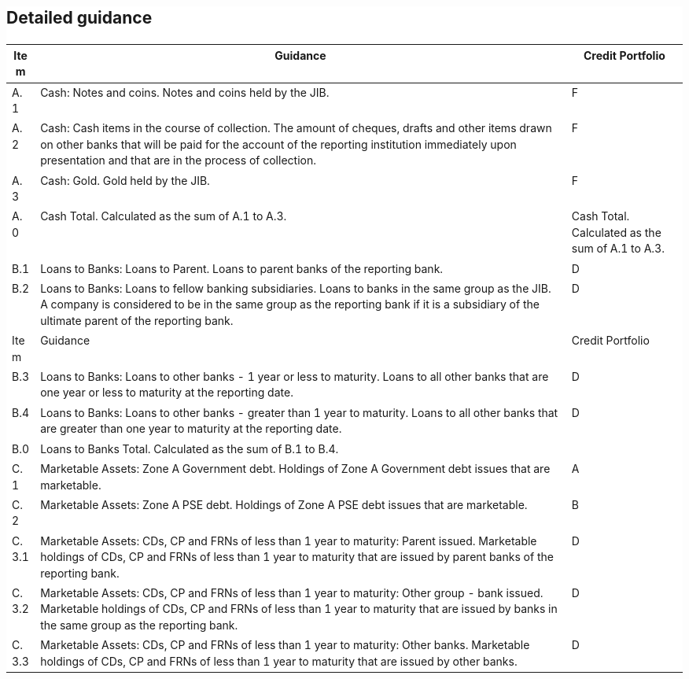 ## Detailed guidance

| Item   | Guidance                                                                                                                                                                                                                                                     | Credit  Portfolio                                 |
|--------|--------------------------------------------------------------------------------------------------------------------------------------------------------------------------------------------------------------------------------------------------------------|---------------------------------------------------|
| A.1    | Cash: Notes and coins.  Notes and coins held by the JIB.                                                                                                                                                                                                     | F                                                 |
| A.2    | Cash: Cash items in the course of collection.  The amount of cheques, drafts and  other items drawn on other banks that will be paid for the account of the  reporting institution immediately upon presentation and that are in the process  of collection. | F                                                 |
| A.3    | Cash: Gold.  Gold held by the JIB.                                                                                                                                                                                                                           | F                                                 |
| A.0    | Cash Total.  Calculated as the sum of A.1 to A.3.                                                                                                                                                                                                            | Cash Total.  Calculated as the sum of A.1 to A.3. |
| B.1    | Loans to Banks: Loans to Parent.  Loans to parent banks of the reporting bank.                                                                                                                                                                               | D                                                 |
| B.2    | Loans to Banks: Loans to fellow banking subsidiaries.  Loans to banks in the same  group as the JIB. A company is considered to be in the same group as the  reporting bank if it is a subsidiary of the ultimate parent of the reporting bank.              | D                                                 |
| Item   | Guidance                                                                                                                                                                                                                                     | Credit  Portfolio                                                                                               |
| B.3    | Loans to Banks: Loans to other banks - 1 year or less to maturity.  Loans to all  other banks that are one year or less to maturity at the reporting date.                                                                                   | D                                                                                                               |
| B.4    | Loans to Banks: Loans to other banks - greater than 1 year to maturity.  Loans to  all other banks that are greater than one year to maturity at the reporting date.                                                                         | D                                                                                                               |
| B.0    | Loans to Banks Total.  Calculated as the sum of B.1 to B.4.                                                                                                                                                                                  |                                                                                                                 |
| C.1    | Marketable Assets: Zone A Government debt.  Holdings of Zone A Government  debt issues that are marketable.                                                                                                                                  | A                                                                                                               |
| C.2    | Marketable Assets: Zone A PSE debt.  Holdings of Zone A PSE debt issues that are  marketable.                                                                                                                                                | B                                                                                                               |
| C.3.1  | Marketable Assets: CDs, CP and FRNs of less than 1 year to maturity: Parent  issued.  Marketable holdings of CDs, CP and FRNs of less than 1 year to maturity  that are issued by parent banks of the reporting bank.                        | D                                                                                                               |
| C.3.2  | Marketable Assets: CDs, CP and FRNs of less than 1 year to maturity: Other  group - bank issued.  Marketable holdings of CDs, CP and FRNs of less than 1 year  to maturity that are issued by banks in the same group as the reporting bank. | D                                                                                                               |
| C.3.3  | Marketable Assets: CDs, CP and FRNs of less than 1 year to maturity: Other  banks.  Marketable holdings of CDs, CP and FRNs of less than 1 year to maturity  that are issued by other banks.                                                 | D                                                                                                               |